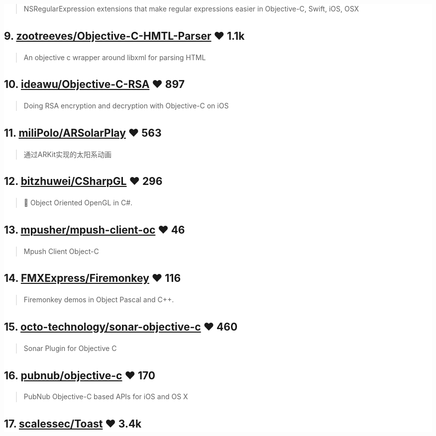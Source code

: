 > NSRegularExpression extensions that make regular expressions easier in Objective-C, Swift, iOS, OSX
       

## 9. [zootreeves/Objective-C-HMTL-Parser](http://github.com/zootreeves/Objective-C-HMTL-Parser)  ♥️ 1.1k
         
> An objective c wrapper around libxml for parsing HTML
       

## 10. [ideawu/Objective-C-RSA](http://github.com/ideawu/Objective-C-RSA)  ♥️ 897
         
> Doing RSA encryption and decryption with Objective-C on iOS
       


## 11. [miliPolo/ARSolarPlay](http://github.com/miliPolo/ARSolarPlay)  ♥️ 563
         
> 通过ARKit实现的太阳系动画
       

## 12. [bitzhuwei/CSharpGL](http://github.com/bitzhuwei/CSharpGL)  ♥️ 296
         
> 🍏 Object Oriented OpenGL in C#.
       

## 13. [mpusher/mpush-client-oc](http://github.com/mpusher/mpush-client-oc)  ♥️ 46
         
> Mpush Client Object-C
 

## 14. [FMXExpress/Firemonkey](http://github.com/FMXExpress/Firemonkey)  ♥️ 116
         
> Firemonkey demos in Object Pascal and C++.
       

## 15. [octo-technology/sonar-objective-c](http://github.com/octo-technology/sonar-objective-c)  ♥️ 460
         
> Sonar Plugin for Objective C
 

## 16. [pubnub/objective-c](http://github.com/pubnub/objective-c)  ♥️ 170
         
> PubNub Objective-C based APIs for iOS and OS X
       

## 17. [scalessec/Toast](http://github.com/scalessec/Toast)  ♥️ 3.4k
         